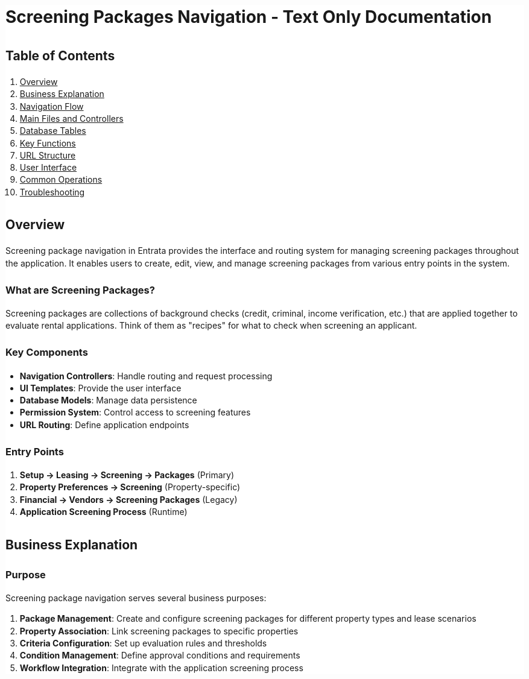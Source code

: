 # Screening Packages Navigation - Text Only Documentation

## Table of Contents
1. [Overview](#overview)
2. [Business Explanation](#business-explanation)
3. [Navigation Flow](#navigation-flow)
4. [Main Files and Controllers](#main-files-and-controllers)
5. [Database Tables](#database-tables)
6. [Key Functions](#key-functions)
7. [URL Structure](#url-structure)
8. [User Interface](#user-interface)
9. [Common Operations](#common-operations)
10. [Troubleshooting](#troubleshooting)

## Overview

Screening package navigation in Entrata provides the interface and routing system for managing screening packages throughout the application. It enables users to create, edit, view, and manage screening packages from various entry points in the system.

### What are Screening Packages?

Screening packages are collections of background checks (credit, criminal, income verification, etc.) that are applied together to evaluate rental applications. Think of them as "recipes" for what to check when screening an applicant.

### Key Components

- **Navigation Controllers**: Handle routing and request processing
- **UI Templates**: Provide the user interface
- **Database Models**: Manage data persistence
- **Permission System**: Control access to screening features
- **URL Routing**: Define application endpoints

### Entry Points

1. **Setup → Leasing → Screening → Packages** (Primary)
2. **Property Preferences → Screening** (Property-specific)
3. **Financial → Vendors → Screening Packages** (Legacy)
4. **Application Screening Process** (Runtime)

## Business Explanation

### Purpose

Screening package navigation serves several business purposes:

1. **Package Management**: Create and configure screening packages for different property types and lease scenarios
2. **Property Association**: Link screening packages to specific properties
3. **Criteria Configuration**: Set up evaluation rules and thresholds
4. **Condition Management**: Define approval conditions and requirements
5. **Workflow Integration**: Integrate with the application screening process
